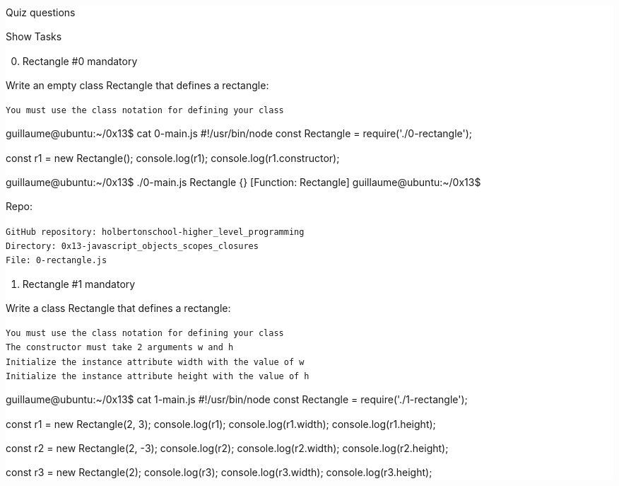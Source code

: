 Quiz questions

Show
Tasks

0. Rectangle #0 mandatory

Write an empty class Rectangle that defines a rectangle:

    You must use the class notation for defining your class

guillaume@ubuntu:~/0x13$ cat 0-main.js
#!/usr/bin/node
const Rectangle = require('./0-rectangle');

const r1 = new Rectangle();
console.log(r1);
console.log(r1.constructor);

guillaume@ubuntu:~/0x13$ ./0-main.js
Rectangle {}
[Function: Rectangle]
guillaume@ubuntu:~/0x13$ 

Repo:

    GitHub repository: holbertonschool-higher_level_programming
    Directory: 0x13-javascript_objects_scopes_closures
    File: 0-rectangle.js


1. Rectangle #1 mandatory

Write a class Rectangle that defines a rectangle:

    You must use the class notation for defining your class
    The constructor must take 2 arguments w and h
    Initialize the instance attribute width with the value of w
    Initialize the instance attribute height with the value of h

guillaume@ubuntu:~/0x13$ cat 1-main.js
#!/usr/bin/node
const Rectangle = require('./1-rectangle');

const r1 = new Rectangle(2, 3);
console.log(r1);
console.log(r1.width);
console.log(r1.height);

const r2 = new Rectangle(2, -3);
console.log(r2);
console.log(r2.width);
console.log(r2.height);

const r3 = new Rectangle(2);
console.log(r3);
console.log(r3.width);
console.log(r3.height);
